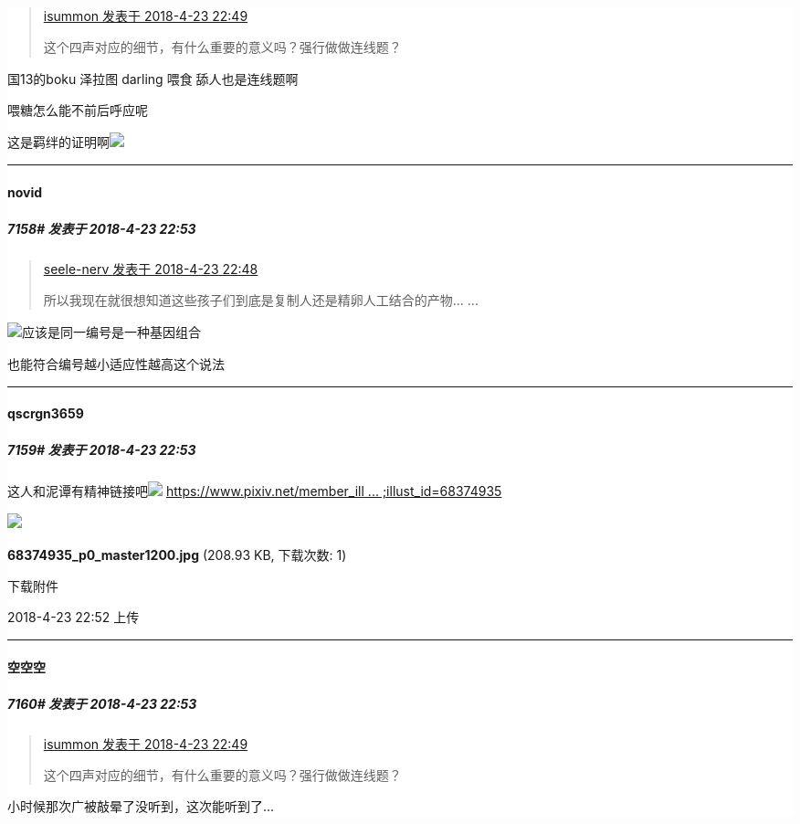 <blockquote><a href="httphttps://bbs.saraba1st.com/2b/forum.php?mod=redirect&amp;goto=findpost&amp;pid=39349395&amp;ptid=1636434" target="_blank">isummon 发表于 2018-4-23 22:49</a>

这个四声对应的细节，有什么重要的意义吗？强行做做连线题？</blockquote>
国13的boku 泽拉图 darling 喂食 舔人也是连线题啊

喂糖怎么能不前后呼应呢

这是羁绊的证明啊<img src="https://static.saraba1st.com/image/smiley/face2017/053.png" referrerpolicy="no-referrer">


*****

####  novid  
##### 7158#       发表于 2018-4-23 22:53


<blockquote><a href="httphttps://bbs.saraba1st.com/2b/forum.php?mod=redirect&amp;goto=findpost&amp;pid=39349382&amp;ptid=1636434" target="_blank">seele-nerv 发表于 2018-4-23 22:48</a>

所以我现在就很想知道这些孩子们到底是复制人还是精卵人工结合的产物... ...</blockquote>
<img src="https://static.saraba1st.com/image/smiley/face2017/001.png" referrerpolicy="no-referrer">应该是同一编号是一种基因组合

也能符合编号越小适应性越高这个说法


*****

####  qscrgn3659  
##### 7159#       发表于 2018-4-23 22:53


这人和泥谭有精神链接吧<img src="https://static.saraba1st.com/image/smiley/face2017/068.png" referrerpolicy="no-referrer">
[https://www.pixiv.net/member_ill ... ;illust_id=68374935](https://www.pixiv.net/member_illust.php?mode=medium&amp;illust_id=68374935)


<img src="https://img.saraba1st.com/forum/201804/23/225259j66vzilln8g6vh7g.jpg" referrerpolicy="no-referrer">


<strong>68374935_p0_master1200.jpg</strong> (208.93 KB, 下载次数: 1)

下载附件

2018-4-23 22:52 上传


*****

####  空空空  
##### 7160#       发表于 2018-4-23 22:53


<blockquote><a href="httphttps://bbs.saraba1st.com/2b/forum.php?mod=redirect&amp;goto=findpost&amp;pid=39349395&amp;ptid=1636434" target="_blank">isummon 发表于 2018-4-23 22:49</a>

这个四声对应的细节，有什么重要的意义吗？强行做做连线题？</blockquote>
小时候那次广被敲晕了没听到，这次能听到了...
